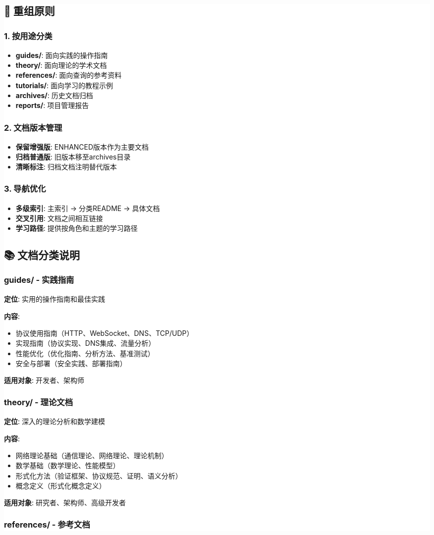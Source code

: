 ## 🎯 重组原则

### 1. 按用途分类

- **guides/**: 面向实践的操作指南
- **theory/**: 面向理论的学术文档
- **references/**: 面向查询的参考资料
- **tutorials/**: 面向学习的教程示例
- **archives/**: 历史文档归档
- **reports/**: 项目管理报告

### 2. 文档版本管理

- **保留增强版**: ENHANCED版本作为主要文档
- **归档普通版**: 旧版本移至archives目录
- **清晰标注**: 归档文档注明替代版本

### 3. 导航优化

- **多级索引**: 主索引 → 分类README → 具体文档
- **交叉引用**: 文档之间相互链接
- **学习路径**: 提供按角色和主题的学习路径

## 📚 文档分类说明

### guides/ - 实践指南

**定位**: 实用的操作指南和最佳实践

**内容**:

- 协议使用指南（HTTP、WebSocket、DNS、TCP/UDP）
- 实现指南（协议实现、DNS集成、流量分析）
- 性能优化（优化指南、分析方法、基准测试）
- 安全与部署（安全实践、部署指南）

**适用对象**: 开发者、架构师

### theory/ - 理论文档

**定位**: 深入的理论分析和数学建模

**内容**:

- 网络理论基础（通信理论、网络理论、理论机制）
- 数学基础（数学理论、性能模型）
- 形式化方法（验证框架、协议规范、证明、语义分析）
- 概念定义（形式化概念定义）

**适用对象**: 研究者、架构师、高级开发者

### references/ - 参考文档

